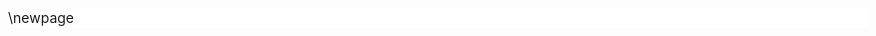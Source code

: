 [^ln3-siegert]: Siegert takes the Virag as an "apocryphal" emblem of a
"systemic...logic" in the "dominant cultural technique," representative of the
"order of digital signals." Although not concerned with the history or
philosophy of digital media explicitly, Siegert suggests that the writing
telegraph symbolizes the cleansing of "the noise of all graphic form." His
theory of cultural techniques instead creates "an awareness for the plenitude
of a world of as yet undistinguished things, that, as an inexhaustible
reservoir of possibilities, remain the basic point of reference for every type
of culture." The world of undistinguished things hints his position on the
analog side of continues-discrete dichotomy of human experience. Quotes from
@siegert_cacography_2011, 41, 32, & 35.

[^ln3-dervish]: One could make more of Dervish orientalism here. Murray
himself was an empire outsider, born in the small, remote town of
Invercargill, New Zealand (a town that also happens to be one of the
southern-most cities in world). "I am a child of the Southern Cross," he wrote
in *Philosophy of Power*, "and I have no preordained respect for geniuses born
under the Northern constellations." See @murray_philosophy_1939, 51.

[^ln3-swedenborg]: See @swedenborg_treatise_1778, 24 regarding the "gross
error of those who assert the materiality of the soul, affirming it to be
homogeneous, and continuous with the body; whereas it is heterogeneous, and
discrete." It is otherwise in the "Angelic Idea of Creation," see
@swedenborg_apocalypse_1901, 290. "The question was asked, 'Whence, then, is
hell?' They [angels] said, 'From man's freedom, without which a man would not
be a man,' because man, from that freedom, broke the continuity in himself;
and this being broken, separation took place; and the continuity, which was in
him from creation, became like a chain, or a piece of linked work, which falls
to pieces when the hooks above are broken or torn out, and then hangs down
from small threads. Separation or rupture was brought about, and is brought
about, by the denial of God."

[^ln3-digital]: For a summary of digital physics and metaphysics see
@steinhart_digital_1998 and @floridi_against_2009.

[^ln3-bergsonism]: See @bergson_creative_1944, 36. On the rather complex topic
of discrete vs. continuous multiplicities in Bergsonian thought see also
@james_pluralistic_1909 and @deleuze_bergsonism_1990.

[^ln5-apriori]: A priori because one must already inhabit the category (of
being human) to engage in its analysis.

[^ln5-underwater]: For a detailed description of contemporary digital
infrastructure see @starosielski_undersea_2015.

[^ln3-mishima]: See @mishima_novel_2004.

[^ln3-wall]: It would be interesting to try to create the reverse effect by
reducing the fidelity of a "cheap" soap opera video feed to the more
"expensive" look of film shot at 24 frames per second.

[^ln4-construction]: For a primer on both sides of social constructivism see
@hacking_social_1999 and @boghossian_fear_2007.

[^ln4-opera]: Yet other techniques of apprehension are socially constructed.
Thus although all opera is in the human-audible frequency range, acculturation
to opera listening helps greatly in its enjoyment. Some aspects of opera
appreciation are learned (like knowing the plot) where others are determined
(like the ability to hear sounds).

\newpage



[^ln5-intermedia]: On intermedia in concrete poetry see @wendt_sound_1985;
[^ln3-ndc]: Also known as the "single current" or "single Morse" system
[^ln3-tele]: See for example @angell_pro_2009, 233: "The telegraph is a
[^ln3-cont]: Gregory Hickok, a prominent UC Irvine cognitive scientist wrote:
[^ln3-maley]: See for example @maley_analog_2011, 117: "the received view is
[^ln3-goodman]: Goodman differentiates between "syntactic" and "semantic"
[^ln3-oed]: The Oxford English Dictionary suggests "medium: any physical